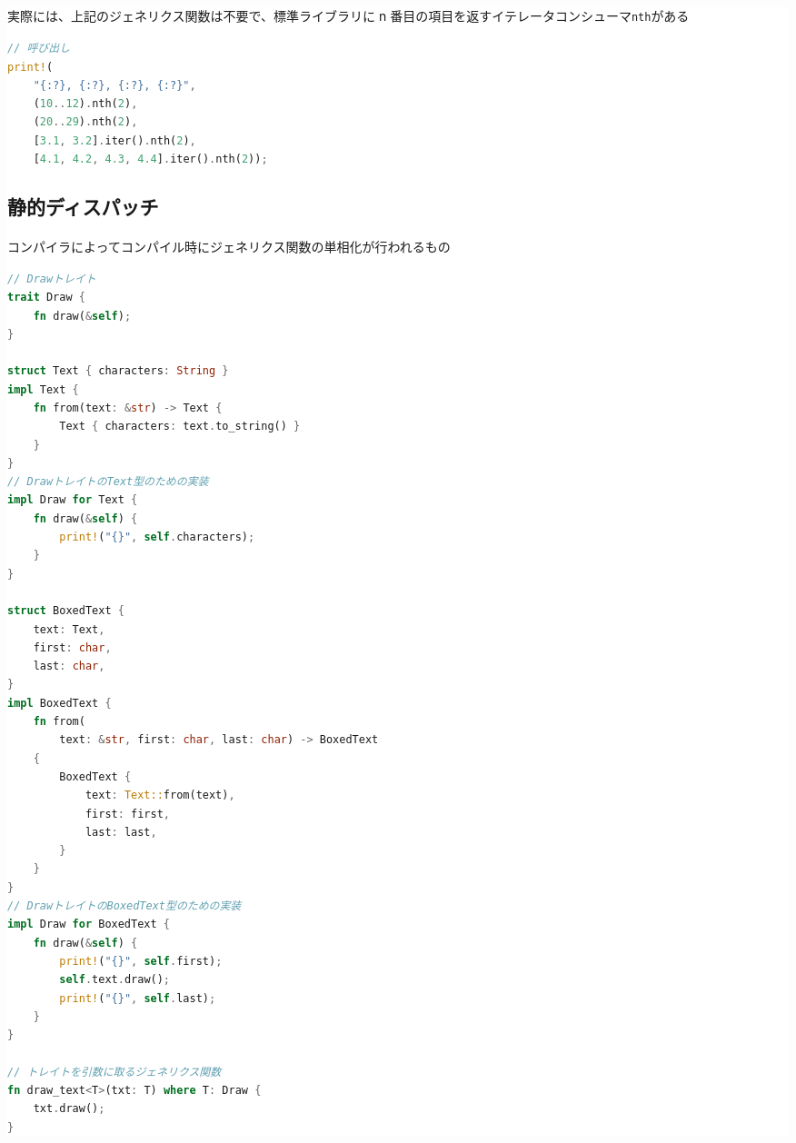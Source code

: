 実際には、上記のジェネリクス関数は不要で、標準ライブラリに n 番目の項目を返すイテレータコンシューマ`nth`がある

```rs
// 呼び出し
print!(
    "{:?}, {:?}, {:?}, {:?}",
    (10..12).nth(2),
    (20..29).nth(2),
    [3.1, 3.2].iter().nth(2),
    [4.1, 4.2, 4.3, 4.4].iter().nth(2));

```

## 静的ディスパッチ

コンパイラによってコンパイル時にジェネリクス関数の単相化が行われるもの

```rs
// Drawトレイト
trait Draw {
    fn draw(&self);
}

struct Text { characters: String }
impl Text {
    fn from(text: &str) -> Text {
        Text { characters: text.to_string() }
    }
}
// DrawトレイトのText型のための実装
impl Draw for Text {
    fn draw(&self) {
        print!("{}", self.characters);
    }
}

struct BoxedText {
    text: Text,
    first: char,
    last: char,
}
impl BoxedText {
    fn from(
        text: &str, first: char, last: char) -> BoxedText
    {
        BoxedText {
            text: Text::from(text),
            first: first,
            last: last,
        }
    }
}
// DrawトレイトのBoxedText型のための実装
impl Draw for BoxedText {
    fn draw(&self) {
        print!("{}", self.first);
        self.text.draw();
        print!("{}", self.last);
    }
}

// トレイトを引数に取るジェネリクス関数
fn draw_text<T>(txt: T) where T: Draw {
    txt.draw();
}
```